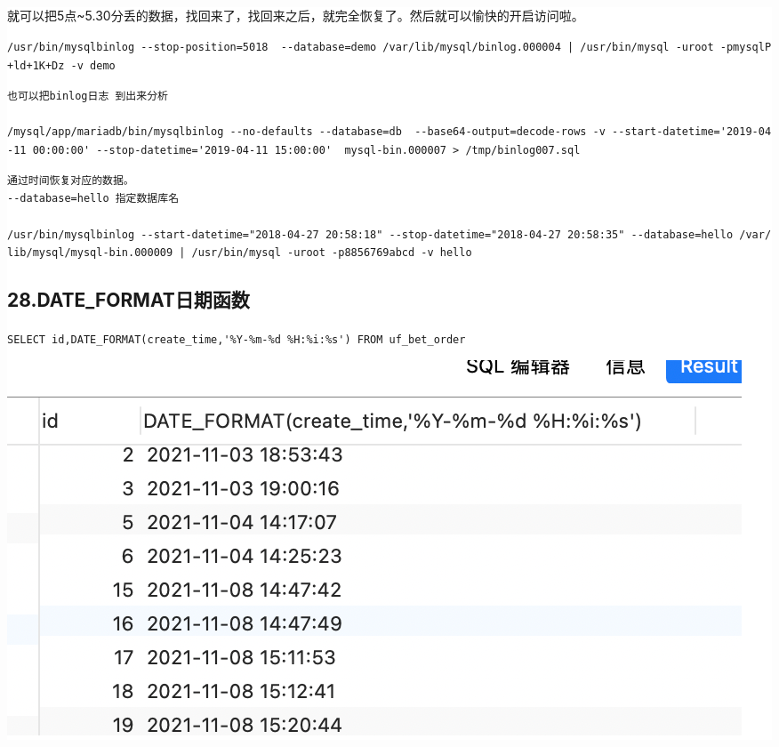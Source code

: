 就可以把5点~5.30分丢的数据，找回来了，找回来之后，就完全恢复了。然后就可以愉快的开启访问啦。

```
/usr/bin/mysqlbinlog --stop-position=5018  --database=demo /var/lib/mysql/binlog.000004 | /usr/bin/mysql -uroot -pmysqlP+ld+1K+Dz -v demo
```

```
也可以把binlog日志 到出来分析

/mysql/app/mariadb/bin/mysqlbinlog --no-defaults --database=db  --base64-output=decode-rows -v --start-datetime='2019-04-11 00:00:00' --stop-datetime='2019-04-11 15:00:00'  mysql-bin.000007 > /tmp/binlog007.sql

```



```
通过时间恢复对应的数据。
--database=hello 指定数据库名

/usr/bin/mysqlbinlog --start-datetime="2018-04-27 20:58:18" --stop-datetime="2018-04-27 20:58:35" --database=hello /var/lib/mysql/mysql-bin.000009 | /usr/bin/mysql -uroot -p8856769abcd -v hello 
```



## 28.DATE_FORMAT日期函数

```
SELECT id,DATE_FORMAT(create_time,'%Y-%m-%d %H:%i:%s') FROM uf_bet_order 
```

![image-20211227220347910](../img/image-20211227220347910.png)
